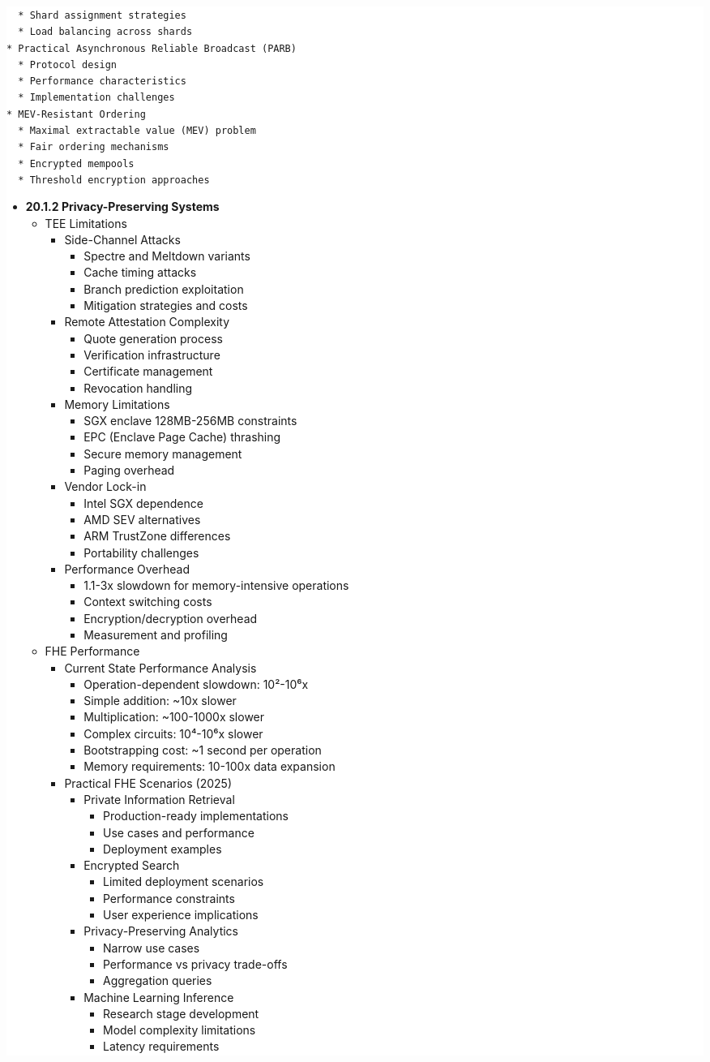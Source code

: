       * Shard assignment strategies
      * Load balancing across shards
    * Practical Asynchronous Reliable Broadcast (PARB)
      * Protocol design
      * Performance characteristics
      * Implementation challenges
    * MEV-Resistant Ordering
      * Maximal extractable value (MEV) problem
      * Fair ordering mechanisms
      * Encrypted mempools
      * Threshold encryption approaches

* **20.1.2 Privacy-Preserving Systems**
  * TEE Limitations
    * Side-Channel Attacks
      * Spectre and Meltdown variants
      * Cache timing attacks
      * Branch prediction exploitation
      * Mitigation strategies and costs
    * Remote Attestation Complexity
      * Quote generation process
      * Verification infrastructure
      * Certificate management
      * Revocation handling
    * Memory Limitations
      * SGX enclave 128MB-256MB constraints
      * EPC (Enclave Page Cache) thrashing
      * Secure memory management
      * Paging overhead
    * Vendor Lock-in
      * Intel SGX dependence
      * AMD SEV alternatives
      * ARM TrustZone differences
      * Portability challenges
    * Performance Overhead
      * 1.1-3x slowdown for memory-intensive operations
      * Context switching costs
      * Encryption/decryption overhead
      * Measurement and profiling
  * FHE Performance
    * Current State Performance Analysis
      * Operation-dependent slowdown: 10²-10⁶x
      * Simple addition: ~10x slower
      * Multiplication: ~100-1000x slower
      * Complex circuits: 10⁴-10⁶x slower
      * Bootstrapping cost: ~1 second per operation
      * Memory requirements: 10-100x data expansion
    * Practical FHE Scenarios (2025)
      * Private Information Retrieval
        * Production-ready implementations
        * Use cases and performance
        * Deployment examples
      * Encrypted Search
        * Limited deployment scenarios
        * Performance constraints
        * User experience implications
      * Privacy-Preserving Analytics
        * Narrow use cases
        * Performance vs privacy trade-offs
        * Aggregation queries
      * Machine Learning Inference
        * Research stage development
        * Model complexity limitations
        * Latency requirements